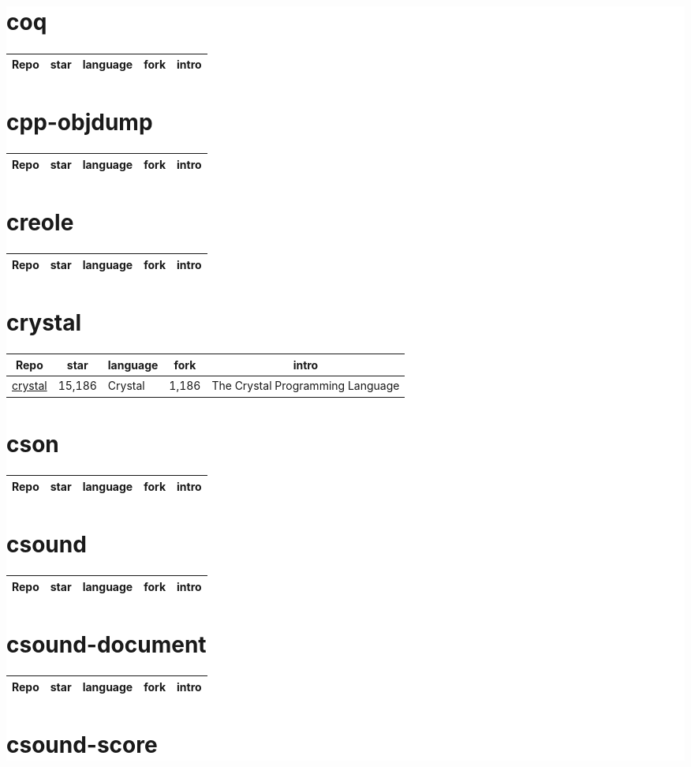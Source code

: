 
# coq

Repo|star|language|fork|intro
-|-|-|-|-



# cpp-objdump

Repo|star|language|fork|intro
-|-|-|-|-



# creole

Repo|star|language|fork|intro
-|-|-|-|-



# crystal

Repo|star|language|fork|intro
-|-|-|-|-
[crystal](https://github.com/crystal-lang/crystal)|15,186|Crystal|1,186|The Crystal Programming Language


# cson

Repo|star|language|fork|intro
-|-|-|-|-



# csound

Repo|star|language|fork|intro
-|-|-|-|-



# csound-document

Repo|star|language|fork|intro
-|-|-|-|-



# csound-score
